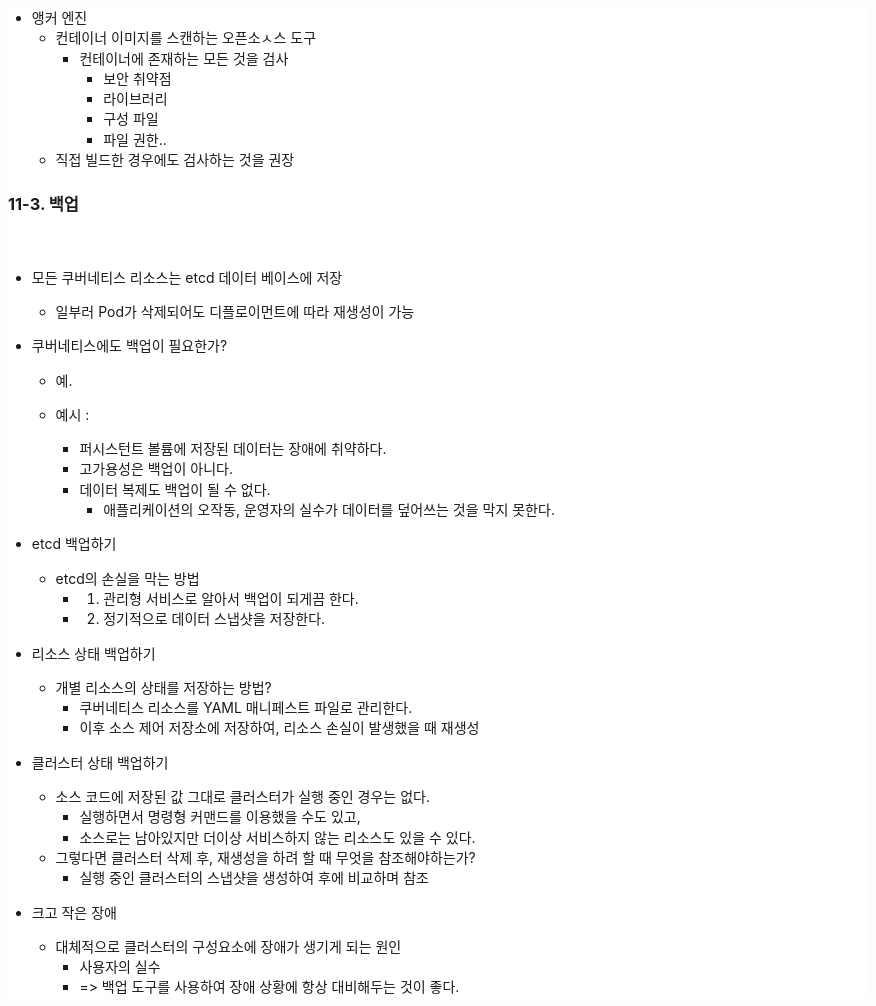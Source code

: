 

* 앵커 엔진
  * 컨테이너 이미지를 스캔하는 오픈소ㅅ스 도구
    * 컨테이너에 존재하는 모든 것을 검사
      * 보안 취약점
      * 라이브러리
      * 구성 파일
      * 파일 권한..
  * 직접 빌드한 경우에도 검사하는 것을 권장





### 11-3. 백업

​	

* 모든 쿠버네티스 리소스는 etcd 데이터 베이스에 저장
  * 일부러 Pod가 삭제되어도 디플로이먼트에 따라 재생성이 가능



* 쿠버네티스에도 백업이 필요한가?

  * 예.

  * 예시 : 

    * 퍼시스턴트 볼륨에 저장된 데이터는 장애에 취약하다.
    * 고가용성은 백업이 아니다.
    * 데이터 복제도 백업이 될 수 없다.
      * 애플리케이션의 오작동, 운영자의 실수가 데이터를 덮어쓰는 것을 막지 못한다.

    

* etcd 백업하기
  * etcd의 손실을 막는 방법
    * 1. 관리형 서비스로 알아서 백업이 되게끔 한다.
    * 2. 정기적으로 데이터 스냅샷을 저장한다.



* 리소스 상태 백업하기
  * 개별 리소스의 상태를 저장하는 방법?
    * 쿠버네티스 리소스를 YAML 매니페스트 파일로 관리한다.
    * 이후 소스 제어 저장소에 저장하여, 리소스 손실이 발생했을 때 재생성



* 클러스터 상태 백업하기
  * 소스 코드에 저장된 값 그대로 클러스터가 실행 중인 경우는 없다.
    * 실행하면서 명령형 커맨드를 이용했을 수도 있고,
    * 소스로는 남아있지만 더이상 서비스하지 않는 리소스도 있을 수 있다.
  * 그렇다면 클러스터 삭제 후, 재생성을 하려 할 때 무엇을 참조해야하는가?
    * 실행 중인 클러스터의 스냅샷을 생성하여 후에 비교하며 참조



* 크고 작은 장애
  * 대체적으로 클러스터의 구성요소에 장애가 생기게 되는 원인
    * 사용자의 실수
    * => 백업 도구를 사용하여 장애 상황에 항상 대비해두는 것이 좋다.
